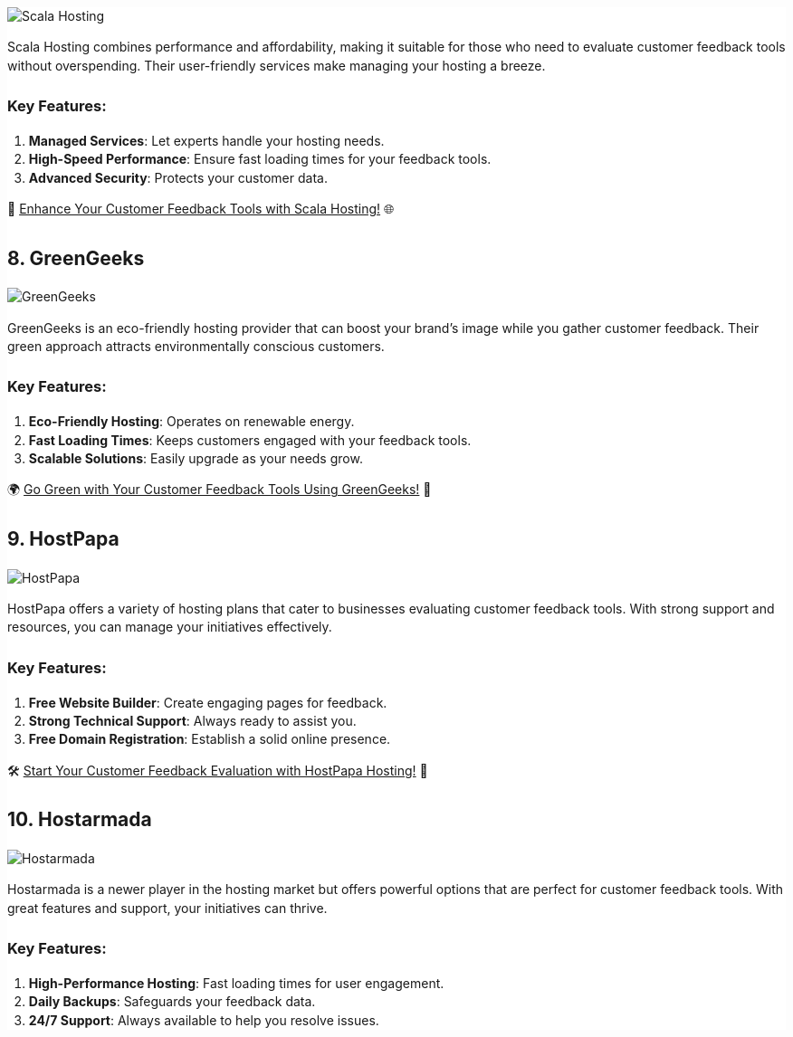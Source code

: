 ![Scala Hosting](https://i.imgur.com/uJ5JIK3.png "Scala Web Hosting")

Scala Hosting combines performance and affordability, making it suitable for those who need to evaluate customer feedback tools without overspending. Their user-friendly services make managing your hosting a breeze.

### Key Features:
1. **Managed Services**: Let experts handle your hosting needs.
2. **High-Speed Performance**: Ensure fast loading times for your feedback tools.
3. **Advanced Security**: Protects your customer data.

🚀 [Enhance Your Customer Feedback Tools with Scala Hosting!](https://snipitx.com/scala-jy) 🌐

## 8. GreenGeeks

![GreenGeeks](https://i.imgur.com/eEwuntu.jpg "GreenGeeks Hosting")

GreenGeeks is an eco-friendly hosting provider that can boost your brand’s image while you gather customer feedback. Their green approach attracts environmentally conscious customers.

### Key Features:
1. **Eco-Friendly Hosting**: Operates on renewable energy.
2. **Fast Loading Times**: Keeps customers engaged with your feedback tools.
3. **Scalable Solutions**: Easily upgrade as your needs grow.

🌍 [Go Green with Your Customer Feedback Tools Using GreenGeeks!](https://snipitx.com/greengeeks-jy) 🌱

## 9. HostPapa

![HostPapa](https://i.imgur.com/ouDTkvl.jpeg "HostPapa Hosting")

HostPapa offers a variety of hosting plans that cater to businesses evaluating customer feedback tools. With strong support and resources, you can manage your initiatives effectively.

### Key Features:
1. **Free Website Builder**: Create engaging pages for feedback.
2. **Strong Technical Support**: Always ready to assist you.
3. **Free Domain Registration**: Establish a solid online presence.

🛠️ [Start Your Customer Feedback Evaluation with HostPapa Hosting!](https://snipitx.com/hostpapa-jy) 🚀

## 10. Hostarmada

![Hostarmada](https://i.imgur.com/KFbdf3o.jpeg "Hostarmada Hosting")

Hostarmada is a newer player in the hosting market but offers powerful options that are perfect for customer feedback tools. With great features and support, your initiatives can thrive.

### Key Features:
1. **High-Performance Hosting**: Fast loading times for user engagement.
2. **Daily Backups**: Safeguards your feedback data.
3. **24/7 Support**: Always available to help you resolve issues.
